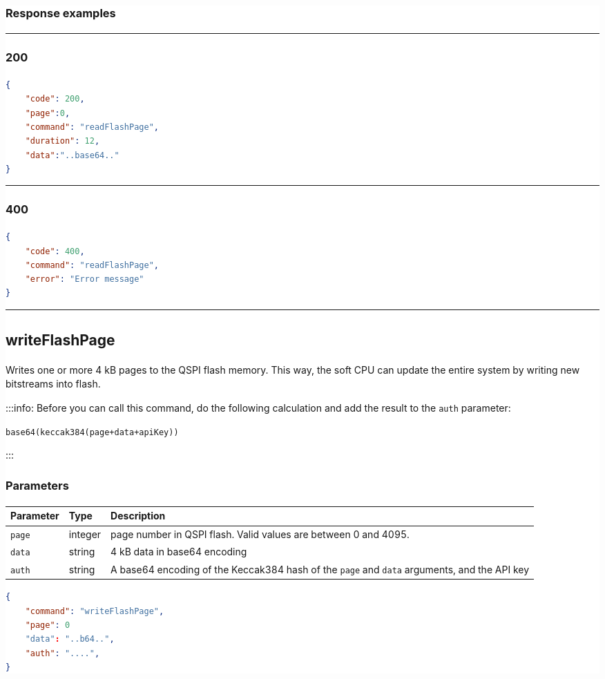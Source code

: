 ### Response examples

--------------------
### 200
```json
{
    "code": 200,
    "page":0,
    "command": "readFlashPage",
    "duration": 12,
    "data":"..base64.." 
}
```
---
### 400

```json
{
    "code": 400,
    "command": "readFlashPage",
    "error": "Error message"
}
```
--------------------

## writeFlashPage

Writes one or more 4 kB pages to the QSPI flash memory. This way, the soft CPU can update the entire system by writing new bitstreams into flash.

:::info:
Before you can call this command, do the following
calculation and add the result to the `auth` parameter:

```
base64(keccak384(page+data+apiKey))
```
:::

### Parameters

|**Parameter**    |**Type** |   **Description**
|:----------- |:--------- |:-----------------------------------------------------------
|`page`      |integer|  page number in QSPI flash. Valid values are between 0 and 4095.
|`data`     | string  | 4 kB data in base64 encoding
|`auth`  |    string |  A base64 encoding of the Keccak384 hash of the `page` and `data` arguments, and the API key
                        

```json
{
    "command": "writeFlashPage",
    "page": 0    
    "data": "..b64..",
    "auth": "....",
}
```
